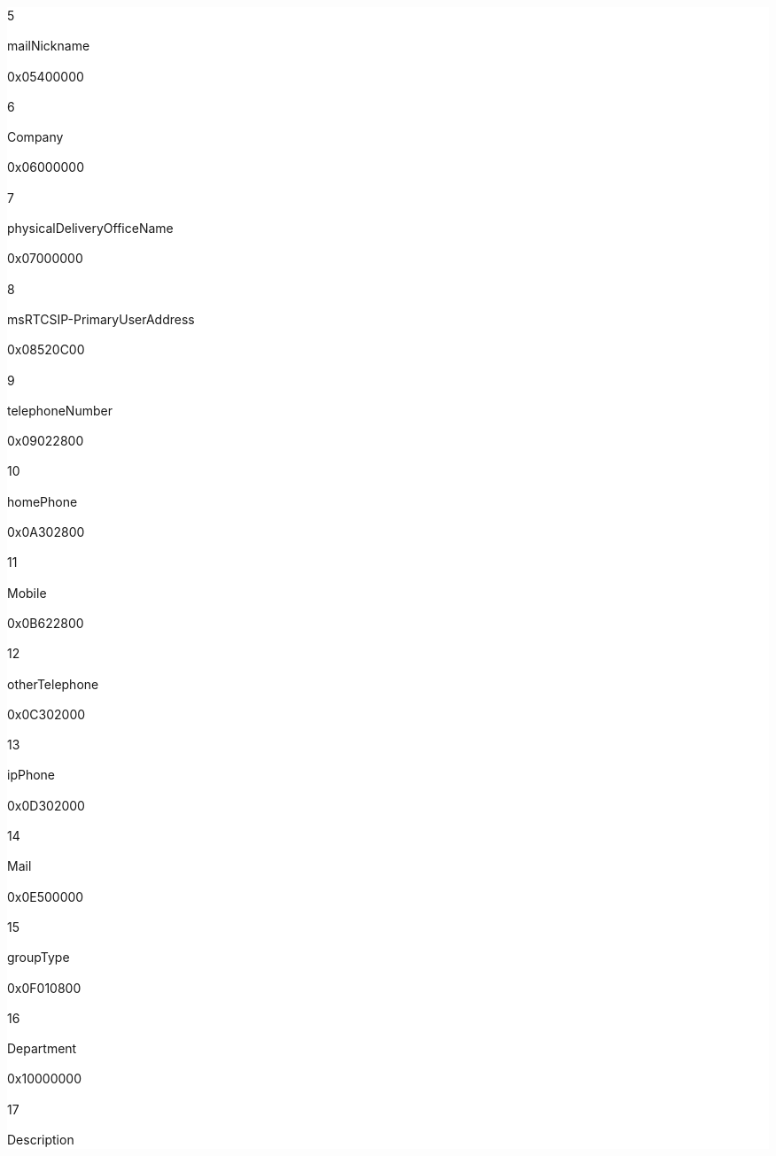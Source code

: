 </tr>
<tr class="odd">
<td><p>5</p></td>
<td><p>mailNickname</p></td>
<td><p>0x05400000</p></td>
</tr>
<tr class="even">
<td><p>6</p></td>
<td><p>Company</p></td>
<td><p>0x06000000</p></td>
</tr>
<tr class="odd">
<td><p>7</p></td>
<td><p>physicalDeliveryOfficeName</p></td>
<td><p>0x07000000</p></td>
</tr>
<tr class="even">
<td><p>8</p></td>
<td><p>msRTCSIP-PrimaryUserAddress</p></td>
<td><p>0x08520C00</p></td>
</tr>
<tr class="odd">
<td><p>9</p></td>
<td><p>telephoneNumber</p></td>
<td><p>0x09022800</p></td>
</tr>
<tr class="even">
<td><p>10</p></td>
<td><p>homePhone</p></td>
<td><p>0x0A302800</p></td>
</tr>
<tr class="odd">
<td><p>11</p></td>
<td><p>Mobile</p></td>
<td><p>0x0B622800</p></td>
</tr>
<tr class="even">
<td><p>12</p></td>
<td><p>otherTelephone</p></td>
<td><p>0x0C302000</p></td>
</tr>
<tr class="odd">
<td><p>13</p></td>
<td><p>ipPhone</p></td>
<td><p>0x0D302000</p></td>
</tr>
<tr class="even">
<td><p>14</p></td>
<td><p>Mail</p></td>
<td><p>0x0E500000</p></td>
</tr>
<tr class="odd">
<td><p>15</p></td>
<td><p>groupType</p></td>
<td><p>0x0F010800</p></td>
</tr>
<tr class="even">
<td><p>16</p></td>
<td><p>Department</p></td>
<td><p>0x10000000</p></td>
</tr>
<tr class="odd">
<td><p>17</p></td>
<td><p>Description</p></td>